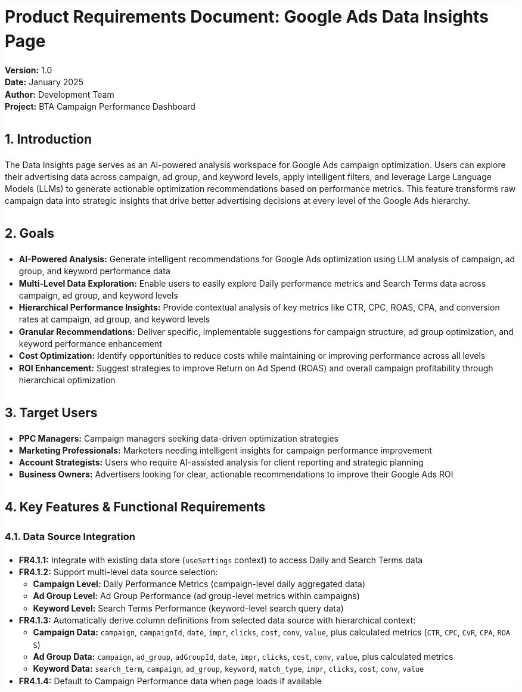 # Product Requirements Document: Google Ads Data Insights Page

**Version:** 1.0  
**Date:** January 2025  
**Author:** Development Team  
**Project:** BTA Campaign Performance Dashboard

## 1. Introduction

The Data Insights page serves as an AI-powered analysis workspace for Google Ads campaign optimization. Users can explore their advertising data across campaign, ad group, and keyword levels, apply intelligent filters, and leverage Large Language Models (LLMs) to generate actionable optimization recommendations based on performance metrics. This feature transforms raw campaign data into strategic insights that drive better advertising decisions at every level of the Google Ads hierarchy.

## 2. Goals

* **AI-Powered Analysis:** Generate intelligent recommendations for Google Ads optimization using LLM analysis of campaign, ad group, and keyword performance data
* **Multi-Level Data Exploration:** Enable users to easily explore Daily performance metrics and Search Terms data across campaign, ad group, and keyword levels
* **Hierarchical Performance Insights:** Provide contextual analysis of key metrics like CTR, CPC, ROAS, CPA, and conversion rates at campaign, ad group, and keyword levels
* **Granular Recommendations:** Deliver specific, implementable suggestions for campaign structure, ad group optimization, and keyword performance enhancement
* **Cost Optimization:** Identify opportunities to reduce costs while maintaining or improving performance across all levels
* **ROI Enhancement:** Suggest strategies to improve Return on Ad Spend (ROAS) and overall campaign profitability through hierarchical optimization

## 3. Target Users

* **PPC Managers:** Campaign managers seeking data-driven optimization strategies
* **Marketing Professionals:** Marketers needing intelligent insights for campaign performance improvement
* **Account Strategists:** Users who require AI-assisted analysis for client reporting and strategic planning
* **Business Owners:** Advertisers looking for clear, actionable recommendations to improve their Google Ads ROI

## 4. Key Features & Functional Requirements

### 4.1. Data Source Integration

* **FR4.1.1:** Integrate with existing data store (`useSettings` context) to access Daily and Search Terms data
* **FR4.1.2:** Support multi-level data source selection:
  * **Campaign Level:** Daily Performance Metrics (campaign-level daily aggregated data)
  * **Ad Group Level:** Ad Group Performance (ad group-level metrics within campaigns)
  * **Keyword Level:** Search Terms Performance (keyword-level search query data)
* **FR4.1.3:** Automatically derive column definitions from selected data source with hierarchical context:
  * **Campaign Data:** `campaign`, `campaignId`, `date`, `impr`, `clicks`, `cost`, `conv`, `value`, plus calculated metrics (`CTR`, `CPC`, `CvR`, `CPA`, `ROAS`)
  * **Ad Group Data:** `campaign`, `ad_group`, `adGroupId`, `date`, `impr`, `clicks`, `cost`, `conv`, `value`, plus calculated metrics
  * **Keyword Data:** `search_term`, `campaign`, `ad_group`, `keyword`, `match_type`, `impr`, `clicks`, `cost`, `conv`, `value`
* **FR4.1.4:** Default to Campaign Performance data when page loads if available